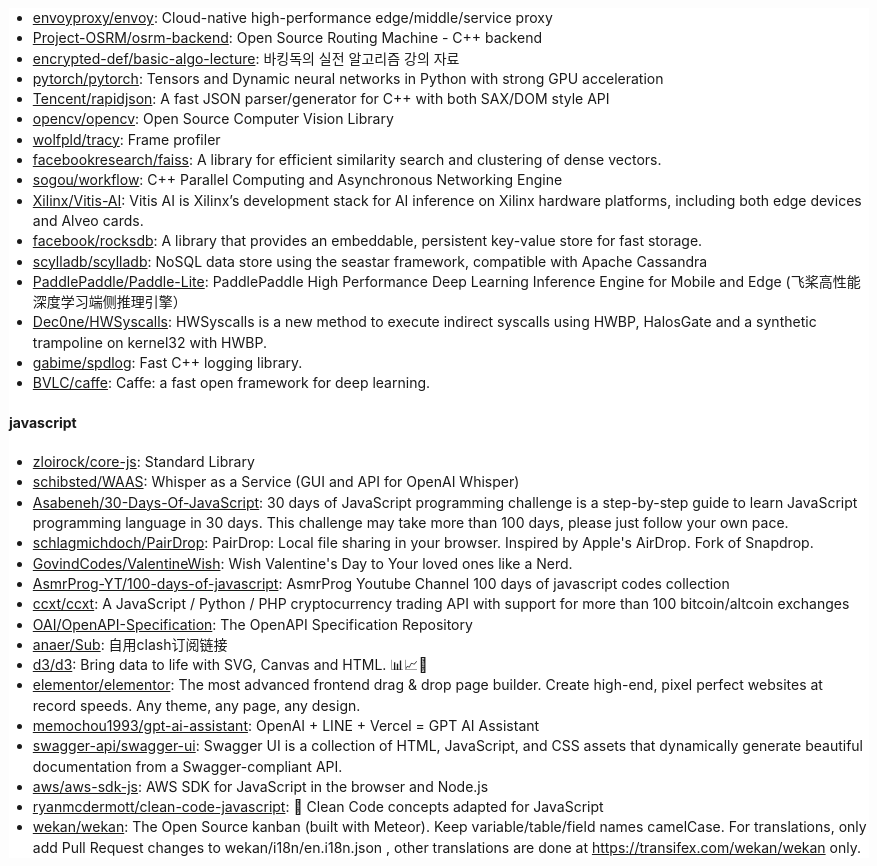 * [envoyproxy/envoy](https://github.com/envoyproxy/envoy): Cloud-native high-performance edge/middle/service proxy
* [Project-OSRM/osrm-backend](https://github.com/Project-OSRM/osrm-backend): Open Source Routing Machine - C++ backend
* [encrypted-def/basic-algo-lecture](https://github.com/encrypted-def/basic-algo-lecture): 바킹독의 실전 알고리즘 강의 자료
* [pytorch/pytorch](https://github.com/pytorch/pytorch): Tensors and Dynamic neural networks in Python with strong GPU acceleration
* [Tencent/rapidjson](https://github.com/Tencent/rapidjson): A fast JSON parser/generator for C++ with both SAX/DOM style API
* [opencv/opencv](https://github.com/opencv/opencv): Open Source Computer Vision Library
* [wolfpld/tracy](https://github.com/wolfpld/tracy): Frame profiler
* [facebookresearch/faiss](https://github.com/facebookresearch/faiss): A library for efficient similarity search and clustering of dense vectors.
* [sogou/workflow](https://github.com/sogou/workflow): C++ Parallel Computing and Asynchronous Networking Engine
* [Xilinx/Vitis-AI](https://github.com/Xilinx/Vitis-AI): Vitis AI is Xilinx’s development stack for AI inference on Xilinx hardware platforms, including both edge devices and Alveo cards.
* [facebook/rocksdb](https://github.com/facebook/rocksdb): A library that provides an embeddable, persistent key-value store for fast storage.
* [scylladb/scylladb](https://github.com/scylladb/scylladb): NoSQL data store using the seastar framework, compatible with Apache Cassandra
* [PaddlePaddle/Paddle-Lite](https://github.com/PaddlePaddle/Paddle-Lite): PaddlePaddle High Performance Deep Learning Inference Engine for Mobile and Edge (飞桨高性能深度学习端侧推理引擎）
* [Dec0ne/HWSyscalls](https://github.com/Dec0ne/HWSyscalls): HWSyscalls is a new method to execute indirect syscalls using HWBP, HalosGate and a synthetic trampoline on kernel32 with HWBP.
* [gabime/spdlog](https://github.com/gabime/spdlog): Fast C++ logging library.
* [BVLC/caffe](https://github.com/BVLC/caffe): Caffe: a fast open framework for deep learning.

#### javascript
* [zloirock/core-js](https://github.com/zloirock/core-js): Standard Library
* [schibsted/WAAS](https://github.com/schibsted/WAAS): Whisper as a Service (GUI and API for OpenAI Whisper)
* [Asabeneh/30-Days-Of-JavaScript](https://github.com/Asabeneh/30-Days-Of-JavaScript): 30 days of JavaScript programming challenge is a step-by-step guide to learn JavaScript programming language in 30 days. This challenge may take more than 100 days, please just follow your own pace.
* [schlagmichdoch/PairDrop](https://github.com/schlagmichdoch/PairDrop): PairDrop: Local file sharing in your browser. Inspired by Apple's AirDrop. Fork of Snapdrop.
* [GovindCodes/ValentineWish](https://github.com/GovindCodes/ValentineWish): Wish Valentine's Day to Your loved ones like a Nerd.
* [AsmrProg-YT/100-days-of-javascript](https://github.com/AsmrProg-YT/100-days-of-javascript): AsmrProg Youtube Channel 100 days of javascript codes collection
* [ccxt/ccxt](https://github.com/ccxt/ccxt): A JavaScript / Python / PHP cryptocurrency trading API with support for more than 100 bitcoin/altcoin exchanges
* [OAI/OpenAPI-Specification](https://github.com/OAI/OpenAPI-Specification): The OpenAPI Specification Repository
* [anaer/Sub](https://github.com/anaer/Sub): 自用clash订阅链接
* [d3/d3](https://github.com/d3/d3): Bring data to life with SVG, Canvas and HTML. 📊📈🎉
* [elementor/elementor](https://github.com/elementor/elementor): The most advanced frontend drag & drop page builder. Create high-end, pixel perfect websites at record speeds. Any theme, any page, any design.
* [memochou1993/gpt-ai-assistant](https://github.com/memochou1993/gpt-ai-assistant): OpenAI + LINE + Vercel = GPT AI Assistant
* [swagger-api/swagger-ui](https://github.com/swagger-api/swagger-ui): Swagger UI is a collection of HTML, JavaScript, and CSS assets that dynamically generate beautiful documentation from a Swagger-compliant API.
* [aws/aws-sdk-js](https://github.com/aws/aws-sdk-js): AWS SDK for JavaScript in the browser and Node.js
* [ryanmcdermott/clean-code-javascript](https://github.com/ryanmcdermott/clean-code-javascript): 🛁 Clean Code concepts adapted for JavaScript
* [wekan/wekan](https://github.com/wekan/wekan): The Open Source kanban (built with Meteor). Keep variable/table/field names camelCase. For translations, only add Pull Request changes to wekan/i18n/en.i18n.json , other translations are done at https://transifex.com/wekan/wekan only.